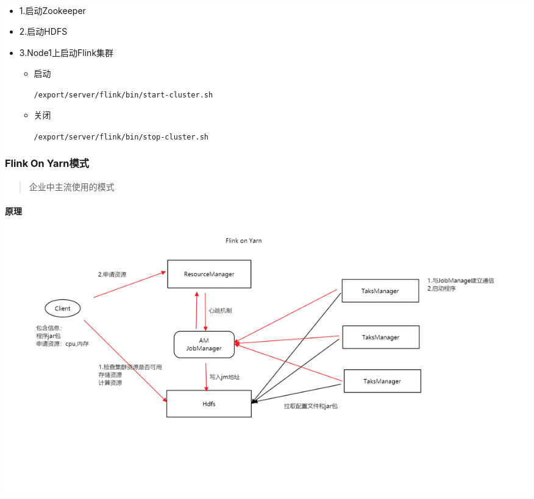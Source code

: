 - 1.启动Zookeeper

- 2.启动HDFS

- 3.Node1上启动Flink集群

  - 启动

    ~~~shell
    /export/server/flink/bin/start-cluster.sh
    ~~~

  - 关闭

    ~~~shell
    /export/server/flink/bin/stop-cluster.sh
    ~~~

  

### Flink On Yarn模式

> 企业中主流使用的模式

#### 原理

![FlinkOnYarn模式](./Flink.assets/FlinkOnYarn.png)
